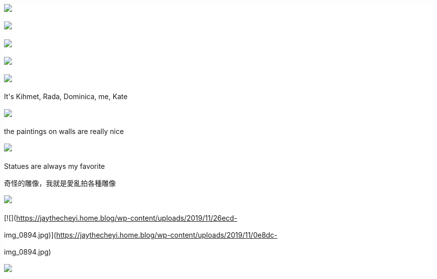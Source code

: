   

[![](https://jaythecheyi.home.blog/wp-content/uploads/2019/11/5db68-img_0854.jpg)](https://jaythecheyi.home.blog/wp-content/uploads/2019/11/6821b-img_0854.jpg)

  

[![](https://jaythecheyi.home.blog/wp-content/uploads/2019/11/27262-img_0859.jpg)](https://jaythecheyi.home.blog/wp-content/uploads/2019/11/d2b26-img_0859.jpg)

  

[![](https://jaythecheyi.home.blog/wp-content/uploads/2019/11/08201-img_0863.jpg)](https://jaythecheyi.home.blog/wp-content/uploads/2019/11/1d3de-img_0863.jpg)

  

[![](https://jaythecheyi.home.blog/wp-content/uploads/2019/11/8c279-14618669_1363179287033041_1933991576_o.jpg)](https://jaythecheyi.home.blog/wp-content/uploads/2019/11/68b6a-14618669_1363179287033041_1933991576_o.jpg)

  

[![](https://jaythecheyi.home.blog/wp-content/uploads/2019/11/fcc40-14625830_1363179410366362_61239096_o.jpg)](https://jaythecheyi.home.blog/wp-content/uploads/2019/11/512f2-14625830_1363179410366362_61239096_o.jpg)

  

It's Kihmet, Rada, Dominica, me, Kate

  

[![](https://jaythecheyi.home.blog/wp-content/uploads/2019/11/17ad7-14689034_1363178443699792_1558578543_o.jpg)](https://jaythecheyi.home.blog/wp-content/uploads/2019/11/d74c8-14689034_1363178443699792_1558578543_o.jpg)

the paintings on walls are really nice  

  

[![](https://jaythecheyi.home.blog/wp-content/uploads/2019/11/a1599-img_0876.jpg)](https://jaythecheyi.home.blog/wp-content/uploads/2019/11/8cafe-img_0876.jpg)

  

Statues are always my favorite

奇怪的雕像，我就是愛亂拍各種雕像

  

[![](https://jaythecheyi.home.blog/wp-content/uploads/2019/11/3215e-img_0889.jpg)](https://jaythecheyi.home.blog/wp-content/uploads/2019/11/28096-img_0889.jpg)

  

[![](https://jaythecheyi.home.blog/wp-content/uploads/2019/11/26ecd-

img_0894.jpg)](https://jaythecheyi.home.blog/wp-content/uploads/2019/11/0e8dc-

img_0894.jpg)

  

[![](https://jaythecheyi.home.blog/wp-content/uploads/2019/11/2d8a7-img_0896.jpg)](https://jaythecheyi.home.blog/wp-content/uploads/2019/11/d98b5-img_0896.jpg)

  
